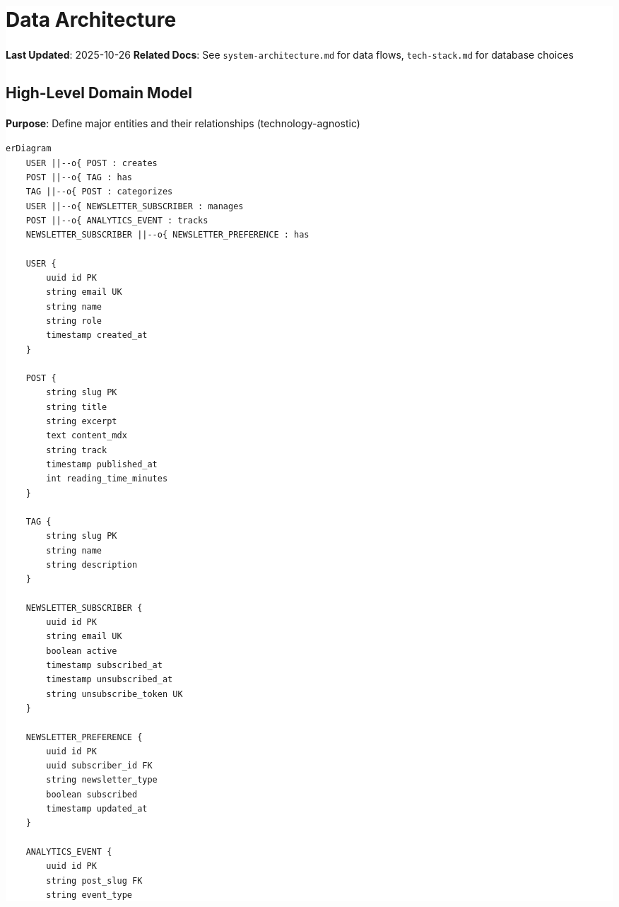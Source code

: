 # Data Architecture

**Last Updated**: 2025-10-26
**Related Docs**: See `system-architecture.md` for data flows, `tech-stack.md` for database choices

## High-Level Domain Model

**Purpose**: Define major entities and their relationships (technology-agnostic)

```mermaid
erDiagram
    USER ||--o{ POST : creates
    POST ||--o{ TAG : has
    TAG ||--o{ POST : categorizes
    USER ||--o{ NEWSLETTER_SUBSCRIBER : manages
    POST ||--o{ ANALYTICS_EVENT : tracks
    NEWSLETTER_SUBSCRIBER ||--o{ NEWSLETTER_PREFERENCE : has

    USER {
        uuid id PK
        string email UK
        string name
        string role
        timestamp created_at
    }

    POST {
        string slug PK
        string title
        string excerpt
        text content_mdx
        string track
        timestamp published_at
        int reading_time_minutes
    }

    TAG {
        string slug PK
        string name
        string description
    }

    NEWSLETTER_SUBSCRIBER {
        uuid id PK
        string email UK
        boolean active
        timestamp subscribed_at
        timestamp unsubscribed_at
        string unsubscribe_token UK
    }

    NEWSLETTER_PREFERENCE {
        uuid id PK
        uuid subscriber_id FK
        string newsletter_type
        boolean subscribed
        timestamp updated_at
    }

    ANALYTICS_EVENT {
        uuid id PK
        string post_slug FK
        string event_type
```